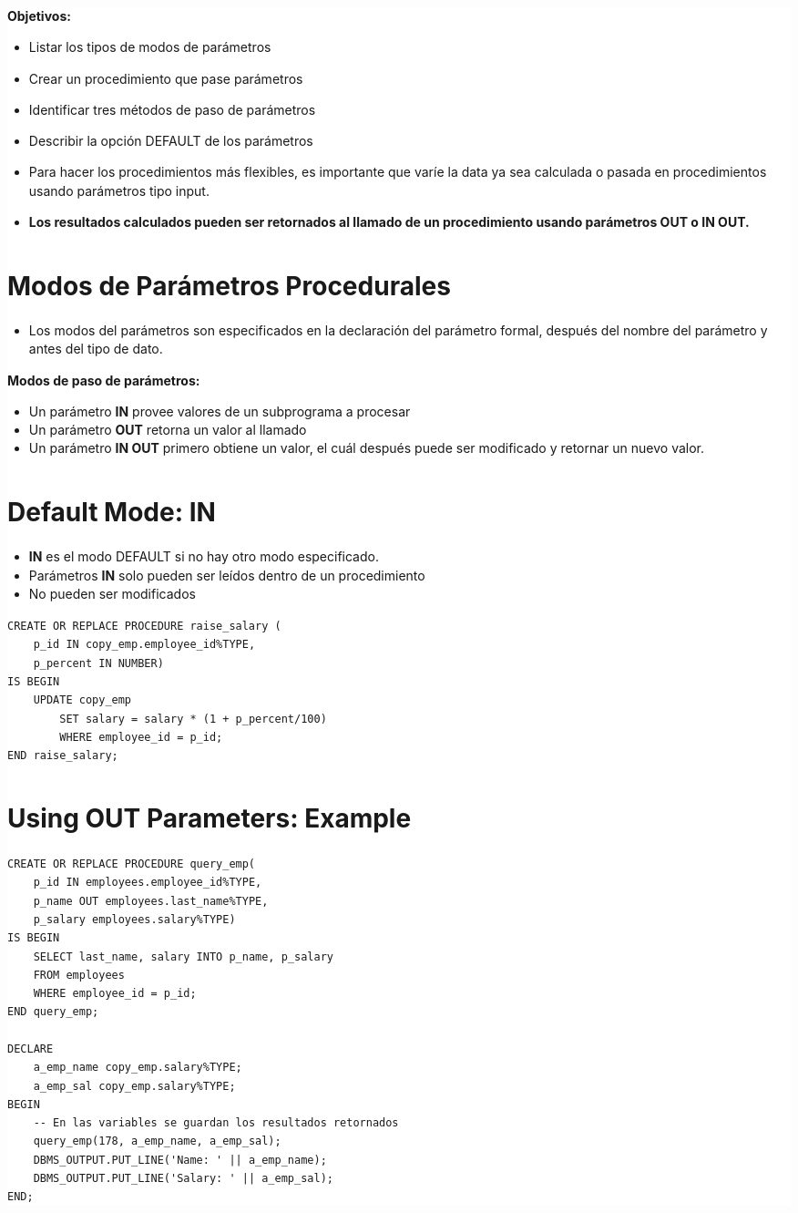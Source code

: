 
**Objetivos:**

- Listar los tipos de modos de parámetros
- Crear un procedimiento que pase parámetros
- Identificar tres métodos de paso de parámetros
- Describir la opción DEFAULT de los parámetros

- Para hacer los procedimientos más flexibles, es importante que varíe la data ya sea calculada o pasada en procedimientos usando parámetros tipo input.
- **Los resultados calculados pueden ser retornados al llamado de un procedimiento usando parámetros OUT o IN OUT.**

# Modos de Parámetros Procedurales

- Los modos del parámetros son especificados en la declaración del parámetro formal, después del nombre del parámetro y antes del tipo de dato.

**Modos de paso de parámetros:**
- Un parámetro **IN** provee valores de un subprograma a procesar
- Un parámetro **OUT** retorna un valor al llamado
- Un parámetro **IN OUT** primero obtiene un valor, el cuál después puede ser modificado y retornar un nuevo valor.

# Default Mode: IN

- **IN** es el modo DEFAULT si no hay otro modo especificado.
- Parámetros **IN** solo pueden ser leídos dentro de un procedimiento
- No pueden ser modificados

```
CREATE OR REPLACE PROCEDURE raise_salary (
    p_id IN copy_emp.employee_id%TYPE,
    p_percent IN NUMBER)
IS BEGIN
    UPDATE copy_emp
        SET salary = salary * (1 + p_percent/100)
        WHERE employee_id = p_id;
END raise_salary;
```

# Using OUT Parameters: Example

```
CREATE OR REPLACE PROCEDURE query_emp(
    p_id IN employees.employee_id%TYPE,
    p_name OUT employees.last_name%TYPE,
    p_salary employees.salary%TYPE)
IS BEGIN
    SELECT last_name, salary INTO p_name, p_salary
    FROM employees
    WHERE employee_id = p_id;
END query_emp;

DECLARE 
    a_emp_name copy_emp.salary%TYPE;
    a_emp_sal copy_emp.salary%TYPE;
BEGIN
    -- En las variables se guardan los resultados retornados
    query_emp(178, a_emp_name, a_emp_sal);
	DBMS_OUTPUT.PUT_LINE('Name: ' || a_emp_name);
	DBMS_OUTPUT.PUT_LINE('Salary: ' || a_emp_sal);
END;
```
